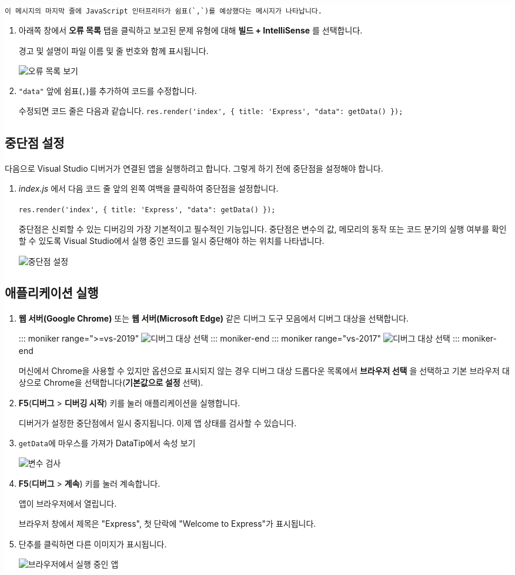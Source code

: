     이 메시지의 마지막 줄에 JavaScript 인터프리터가 쉼표(`,`)를 예상했다는 메시지가 나타납니다.

1. 아래쪽 창에서 **오류 목록** 탭을 클릭하고 보고된 문제 유형에 대해 **빌드 + IntelliSense** 를 선택합니다.

    경고 및 설명이 파일 이름 및 줄 번호와 함께 표시됩니다.

    ![오류 목록 보기](../javascript/media/tutorial-nodejs-error-list.png)

1. `"data"` 앞에 쉼표(`,`)를 추가하여 코드를 수정합니다.

    수정되면 코드 줄은 다음과 같습니다. `res.render('index', { title: 'Express', "data": getData() });`

## <a name="set-a-breakpoint"></a>중단점 설정

다음으로 Visual Studio 디버거가 연결된 앱을 실행하려고 합니다. 그렇게 하기 전에 중단점을 설정해야 합니다.

1. *index.js* 에서 다음 코드 줄 앞의 왼쪽 여백을 클릭하여 중단점을 설정합니다.

    `res.render('index', { title: 'Express', "data": getData() });`

    중단점은 신뢰할 수 있는 디버깅의 가장 기본적이고 필수적인 기능입니다. 중단점은 변수의 값, 메모리의 동작 또는 코드 분기의 실행 여부를 확인할 수 있도록 Visual Studio에서 실행 중인 코드를 일시 중단해야 하는 위치를 나타냅니다.

    ![중단점 설정](../javascript/media/tutorial-nodejs-set-breakpoint.png)

## <a name="run-the-application"></a>애플리케이션 실행

1. **웹 서버(Google Chrome)** 또는 **웹 서버(Microsoft Edge)** 같은 디버그 도구 모음에서 디버그 대상을 선택합니다.

    ::: moniker range=">=vs-2019"
    ![디버그 대상 선택](../javascript/media/vs-2019/tutorial-nodejs-deploy-target.png)
    ::: moniker-end
    ::: moniker range="vs-2017"
    ![디버그 대상 선택](../javascript/media/tutorial-nodejs-deploy-target.png)
    ::: moniker-end

    머신에서 Chrome을 사용할 수 있지만 옵션으로 표시되지 않는 경우 디버그 대상 드롭다운 목록에서 **브라우저 선택** 을 선택하고 기본 브라우저 대상으로 Chrome을 선택합니다(**기본값으로 설정** 선택).

1. **F5**(**디버그** > **디버깅 시작**) 키를 눌러 애플리케이션을 실행합니다.

    디버거가 설정한 중단점에서 일시 중지됩니다. 이제 앱 상태를 검사할 수 있습니다.

1. `getData`에 마우스를 가져가 DataTip에서 속성 보기

    ![변수 검사](../javascript/media/tutorial-nodejs-inspect-variables.png)

1. **F5**(**디버그** > **계속**) 키를 눌러 계속합니다.

    앱이 브라우저에서 열립니다.

    브라우저 창에서 제목은 "Express", 첫 단락에 "Welcome to Express"가 표시됩니다.

1. 단추를 클릭하면 다른 이미지가 표시됩니다.

    ![브라우저에서 실행 중인 앱](../javascript/media/tutorial-nodejs-running-in-browser.png)
